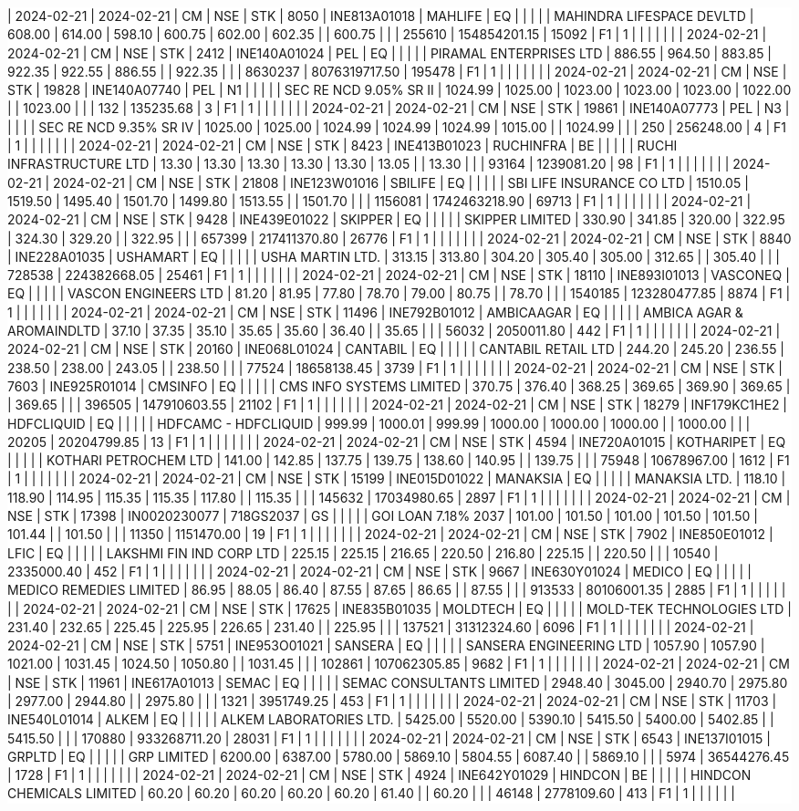 | 2024-02-21 | 2024-02-21 | CM | NSE | STK | 8050 | INE813A01018 | MAHLIFE | EQ |  |  |  |  | MAHINDRA LIFESPACE DEVLTD | 608.00 | 614.00 | 598.10 | 600.75 | 602.00 | 602.35 |  | 600.75 |  |  | 255610 | 154854201.15 | 15092 | F1 | 1 |  |  |  |  |  |
| 2024-02-21 | 2024-02-21 | CM | NSE | STK | 2412 | INE140A01024 | PEL | EQ |  |  |  |  | PIRAMAL ENTERPRISES LTD | 886.55 | 964.50 | 883.85 | 922.35 | 922.55 | 886.55 |  | 922.35 |  |  | 8630237 | 8076319717.50 | 195478 | F1 | 1 |  |  |  |  |  |
| 2024-02-21 | 2024-02-21 | CM | NSE | STK | 19828 | INE140A07740 | PEL | N1 |  |  |  |  | SEC RE NCD 9.05% SR II | 1024.99 | 1025.00 | 1023.00 | 1023.00 | 1023.00 | 1022.00 |  | 1023.00 |  |  | 132 | 135235.68 | 3 | F1 | 1 |  |  |  |  |  |
| 2024-02-21 | 2024-02-21 | CM | NSE | STK | 19861 | INE140A07773 | PEL | N3 |  |  |  |  | SEC RE NCD 9.35% SR IV | 1025.00 | 1025.00 | 1024.99 | 1024.99 | 1024.99 | 1015.00 |  | 1024.99 |  |  | 250 | 256248.00 | 4 | F1 | 1 |  |  |  |  |  |
| 2024-02-21 | 2024-02-21 | CM | NSE | STK | 8423 | INE413B01023 | RUCHINFRA | BE |  |  |  |  | RUCHI INFRASTRUCTURE LTD | 13.30 | 13.30 | 13.30 | 13.30 | 13.30 | 13.05 |  | 13.30 |  |  | 93164 | 1239081.20 | 98 | F1 | 1 |  |  |  |  |  |
| 2024-02-21 | 2024-02-21 | CM | NSE | STK | 21808 | INE123W01016 | SBILIFE | EQ |  |  |  |  | SBI LIFE INSURANCE CO LTD | 1510.05 | 1519.50 | 1495.40 | 1501.70 | 1499.80 | 1513.55 |  | 1501.70 |  |  | 1156081 | 1742463218.90 | 69713 | F1 | 1 |  |  |  |  |  |
| 2024-02-21 | 2024-02-21 | CM | NSE | STK | 9428 | INE439E01022 | SKIPPER | EQ |  |  |  |  | SKIPPER LIMITED | 330.90 | 341.85 | 320.00 | 322.95 | 324.30 | 329.20 |  | 322.95 |  |  | 657399 | 217411370.80 | 26776 | F1 | 1 |  |  |  |  |  |
| 2024-02-21 | 2024-02-21 | CM | NSE | STK | 8840 | INE228A01035 | USHAMART | EQ |  |  |  |  | USHA MARTIN LTD. | 313.15 | 313.80 | 304.20 | 305.40 | 305.00 | 312.65 |  | 305.40 |  |  | 728538 | 224382668.05 | 25461 | F1 | 1 |  |  |  |  |  |
| 2024-02-21 | 2024-02-21 | CM | NSE | STK | 18110 | INE893I01013 | VASCONEQ | EQ |  |  |  |  | VASCON ENGINEERS LTD | 81.20 | 81.95 | 77.80 | 78.70 | 79.00 | 80.75 |  | 78.70 |  |  | 1540185 | 123280477.85 | 8874 | F1 | 1 |  |  |  |  |  |
| 2024-02-21 | 2024-02-21 | CM | NSE | STK | 11496 | INE792B01012 | AMBICAAGAR | EQ |  |  |  |  | AMBICA AGAR & AROMAINDLTD | 37.10 | 37.35 | 35.10 | 35.65 | 35.60 | 36.40 |  | 35.65 |  |  | 56032 | 2050011.80 | 442 | F1 | 1 |  |  |  |  |  |
| 2024-02-21 | 2024-02-21 | CM | NSE | STK | 20160 | INE068L01024 | CANTABIL | EQ |  |  |  |  | CANTABIL RETAIL LTD | 244.20 | 245.20 | 236.55 | 238.50 | 238.00 | 243.05 |  | 238.50 |  |  | 77524 | 18658138.45 | 3739 | F1 | 1 |  |  |  |  |  |
| 2024-02-21 | 2024-02-21 | CM | NSE | STK | 7603 | INE925R01014 | CMSINFO | EQ |  |  |  |  | CMS INFO SYSTEMS LIMITED | 370.75 | 376.40 | 368.25 | 369.65 | 369.90 | 369.65 |  | 369.65 |  |  | 396505 | 147910603.55 | 21102 | F1 | 1 |  |  |  |  |  |
| 2024-02-21 | 2024-02-21 | CM | NSE | STK | 18279 | INF179KC1HE2 | HDFCLIQUID | EQ |  |  |  |  | HDFCAMC - HDFCLIQUID | 999.99 | 1000.01 | 999.99 | 1000.00 | 1000.00 | 1000.00 |  | 1000.00 |  |  | 20205 | 20204799.85 | 13 | F1 | 1 |  |  |  |  |  |
| 2024-02-21 | 2024-02-21 | CM | NSE | STK | 4594 | INE720A01015 | KOTHARIPET | EQ |  |  |  |  | KOTHARI PETROCHEM LTD | 141.00 | 142.85 | 137.75 | 139.75 | 138.60 | 140.95 |  | 139.75 |  |  | 75948 | 10678967.00 | 1612 | F1 | 1 |  |  |  |  |  |
| 2024-02-21 | 2024-02-21 | CM | NSE | STK | 15199 | INE015D01022 | MANAKSIA | EQ |  |  |  |  | MANAKSIA LTD. | 118.10 | 118.90 | 114.95 | 115.35 | 115.35 | 117.80 |  | 115.35 |  |  | 145632 | 17034980.65 | 2897 | F1 | 1 |  |  |  |  |  |
| 2024-02-21 | 2024-02-21 | CM | NSE | STK | 17398 | IN0020230077 | 718GS2037 | GS |  |  |  |  | GOI LOAN  7.18% 2037 | 101.00 | 101.50 | 101.00 | 101.50 | 101.50 | 101.44 |  | 101.50 |  |  | 11350 | 1151470.00 | 19 | F1 | 1 |  |  |  |  |  |
| 2024-02-21 | 2024-02-21 | CM | NSE | STK | 7902 | INE850E01012 | LFIC | EQ |  |  |  |  | LAKSHMI FIN IND CORP LTD | 225.15 | 225.15 | 216.65 | 220.50 | 216.80 | 225.15 |  | 220.50 |  |  | 10540 | 2335000.40 | 452 | F1 | 1 |  |  |  |  |  |
| 2024-02-21 | 2024-02-21 | CM | NSE | STK | 9667 | INE630Y01024 | MEDICO | EQ |  |  |  |  | MEDICO REMEDIES LIMITED | 86.95 | 88.05 | 86.40 | 87.55 | 87.65 | 86.65 |  | 87.55 |  |  | 913533 | 80106001.35 | 2885 | F1 | 1 |  |  |  |  |  |
| 2024-02-21 | 2024-02-21 | CM | NSE | STK | 17625 | INE835B01035 | MOLDTECH | EQ |  |  |  |  | MOLD-TEK TECHNOLOGIES LTD | 231.40 | 232.65 | 225.45 | 225.95 | 226.65 | 231.40 |  | 225.95 |  |  | 137521 | 31312324.60 | 6096 | F1 | 1 |  |  |  |  |  |
| 2024-02-21 | 2024-02-21 | CM | NSE | STK | 5751 | INE953O01021 | SANSERA | EQ |  |  |  |  | SANSERA ENGINEERING LTD | 1057.90 | 1057.90 | 1021.00 | 1031.45 | 1024.50 | 1050.80 |  | 1031.45 |  |  | 102861 | 107062305.85 | 9682 | F1 | 1 |  |  |  |  |  |
| 2024-02-21 | 2024-02-21 | CM | NSE | STK | 11961 | INE617A01013 | SEMAC | EQ |  |  |  |  | SEMAC CONSULTANTS LIMITED | 2948.40 | 3045.00 | 2940.70 | 2975.80 | 2977.00 | 2944.80 |  | 2975.80 |  |  | 1321 | 3951749.25 | 453 | F1 | 1 |  |  |  |  |  |
| 2024-02-21 | 2024-02-21 | CM | NSE | STK | 11703 | INE540L01014 | ALKEM | EQ |  |  |  |  | ALKEM LABORATORIES LTD. | 5425.00 | 5520.00 | 5390.10 | 5415.50 | 5400.00 | 5402.85 |  | 5415.50 |  |  | 170880 | 933268711.20 | 28031 | F1 | 1 |  |  |  |  |  |
| 2024-02-21 | 2024-02-21 | CM | NSE | STK | 6543 | INE137I01015 | GRPLTD | EQ |  |  |  |  | GRP LIMITED | 6200.00 | 6387.00 | 5780.00 | 5869.10 | 5804.55 | 6087.40 |  | 5869.10 |  |  | 5974 | 36544276.45 | 1728 | F1 | 1 |  |  |  |  |  |
| 2024-02-21 | 2024-02-21 | CM | NSE | STK | 4924 | INE642Y01029 | HINDCON | BE |  |  |  |  | HINDCON CHEMICALS LIMITED | 60.20 | 60.20 | 60.20 | 60.20 | 60.20 | 61.40 |  | 60.20 |  |  | 46148 | 2778109.60 | 413 | F1 | 1 |  |  |  |  |  |